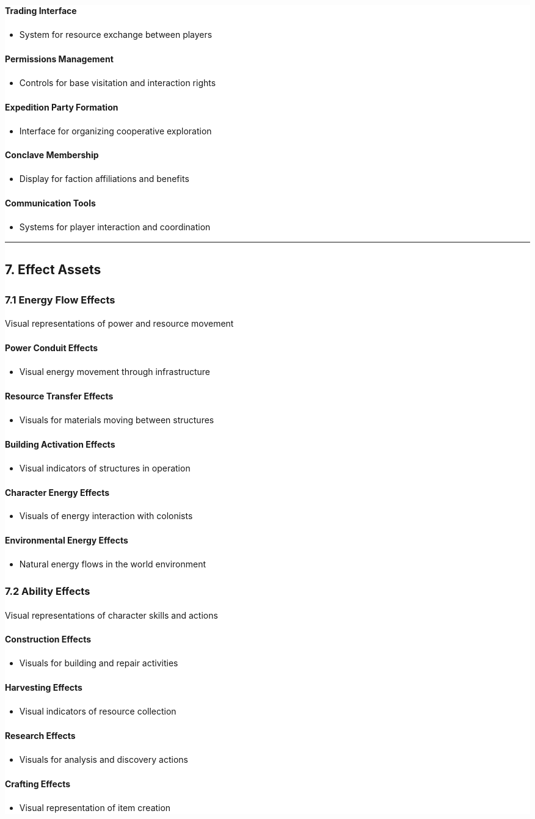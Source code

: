 #### Trading Interface
- System for resource exchange between players

#### Permissions Management
- Controls for base visitation and interaction rights

#### Expedition Party Formation
- Interface for organizing cooperative exploration

#### Conclave Membership
- Display for faction affiliations and benefits

#### Communication Tools
- Systems for player interaction and coordination

---

## 7. Effect Assets

### 7.1 Energy Flow Effects
Visual representations of power and resource movement

#### Power Conduit Effects
- Visual energy movement through infrastructure

#### Resource Transfer Effects
- Visuals for materials moving between structures

#### Building Activation Effects
- Visual indicators of structures in operation

#### Character Energy Effects
- Visuals of energy interaction with colonists

#### Environmental Energy Effects
- Natural energy flows in the world environment

### 7.2 Ability Effects
Visual representations of character skills and actions

#### Construction Effects
- Visuals for building and repair activities

#### Harvesting Effects
- Visual indicators of resource collection

#### Research Effects
- Visuals for analysis and discovery actions

#### Crafting Effects
- Visual representation of item creation
